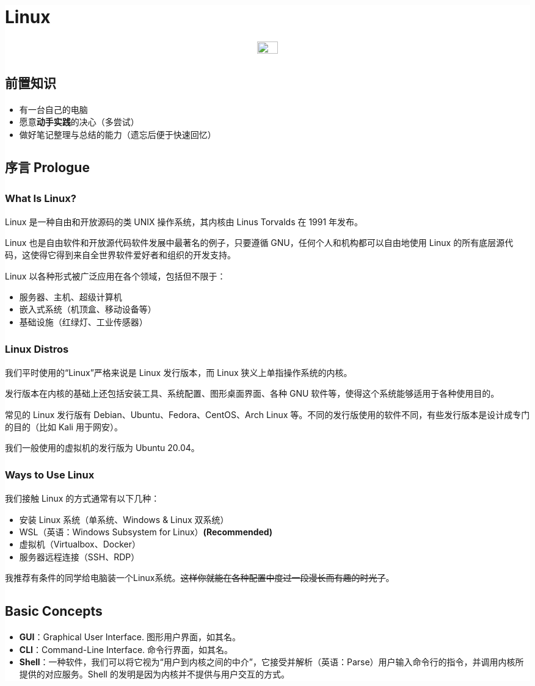 # Linux

<center>
    <img src="https://i.loli.net/2021/10/10/NHZOsPCBmazyWjh.png" height="20%" width="20%">
</center>

## 前置知识

+ 有一台自己的电脑
+ 愿意**动手实践**的决心（多尝试）
+ 做好笔记整理与总结的能力（遗忘后便于快速回忆）

## 序言 Prologue

### What Is Linux?

Linux 是一种自由和开放源码的类 UNIX 操作系统，其内核由 Linus Torvalds 在 1991 年发布。

Linux 也是自由软件和开放源代码软件发展中最著名的例子，只要遵循 GNU，任何个人和机构都可以自由地使用 Linux 的所有底层源代码，这使得它得到来自全世界软件爱好者和组织的开发支持。

Linux 以各种形式被广泛应用在各个领域，包括但不限于：

+ 服务器、主机、超级计算机
+ 嵌入式系统（机顶盒、移动设备等）
+ 基础设施（红绿灯、工业传感器）

### Linux Distros

我们平时使用的“Linux”严格来说是 Linux 发行版本，而 Linux 狭义上单指操作系统的内核。

发行版本在内核的基础上还包括安装工具、系统配置、图形桌面界面、各种 GNU 软件等，使得这个系统能够适用于各种使用目的。

常见的 Linux 发行版有 Debian、Ubuntu、Fedora、CentOS、Arch Linux 等。不同的发行版使用的软件不同，有些发行版本是设计成专门的目的（比如 Kali 用于网安）。

我们一般使用的虚拟机的发行版为 Ubuntu 20.04。

### Ways to Use Linux

我们接触 Linux 的方式通常有以下几种：

+ 安装 Linux 系统（单系统、Windows & Linux 双系统）
+ WSL（英语：Windows Subsystem for Linux）**(Recommended)**
+ 虚拟机（Virtualbox、Docker）
+ 服务器远程连接（SSH、RDP）

我推荐有条件的同学给电脑装一个Linux系统。<s>这样你就能在各种配置中度过一段漫长而有趣的时光了</s>。

## Basic Concepts

+ **GUI**：Graphical User Interface. 图形用户界面，如其名。 
+ **CLI**：Command-Line Interface. 命令行界面，如其名。
+ **Shell**：一种软件，我们可以将它视为“用户到内核之间的中介”，它接受并解析（英语：Parse）用户输入命令行的指令，并调用内核所提供的对应服务。Shell 的发明是因为内核并不提供与用户交互的方式。
